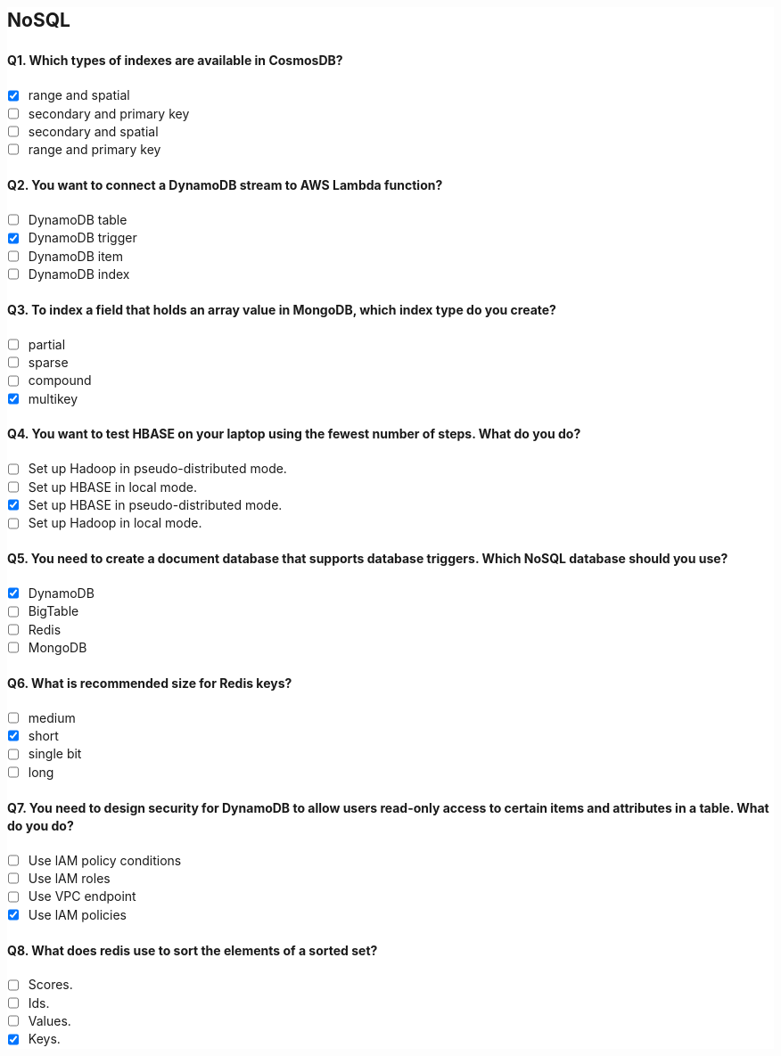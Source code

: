 ## NoSQL

#### Q1. Which types of indexes are available in CosmosDB? 
 - [x] range and spatial
 - [ ] secondary and primary key 
 - [ ] secondary and spatial 
 - [ ] range and primary key

#### Q2. You want to connect a DynamoDB stream to AWS Lambda function? 
 - [ ] DynamoDB table 
 - [x] DynamoDB trigger
 - [ ] DynamoDB item 
 - [ ] DynamoDB index

#### Q3. To index a field that holds an array value in MongoDB, which index type do you create? 
 - [ ] partial 
 - [ ] sparse 
 - [ ] compound 
 - [x] multikey

#### Q4. You want to test HBASE on your laptop using the fewest number of steps. What do you do? 
 - [ ] Set up Hadoop in pseudo-distributed mode. 
 - [ ] Set up HBASE in local mode. 
 - [x] Set up HBASE in pseudo-distributed mode.
 - [ ] Set up Hadoop in local mode.

#### Q5. You need to create a document database that supports database triggers. Which NoSQL database should you use? 
 - [x] DynamoDB
 - [ ] BigTable 
 - [ ] Redis 
 - [ ] MongoDB

#### Q6. What is recommended size for Redis keys? 
 - [ ] medium 
 - [x] short
 - [ ] single bit  
 - [ ] long

#### Q7. You need to design security for DynamoDB to allow users read-only access to certain items and attributes in a table. What do you do? 
 - [ ] Use lAM policy conditions 
 - [ ] Use lAM roles 
 - [ ] Use VPC endpoint 
 - [x] Use lAM policies

#### Q8. What does redis use to sort the elements of a sorted set? 
 - [ ] Scores. 
 - [ ] Ids. 
 - [ ] Values. 
 - [x] Keys.
